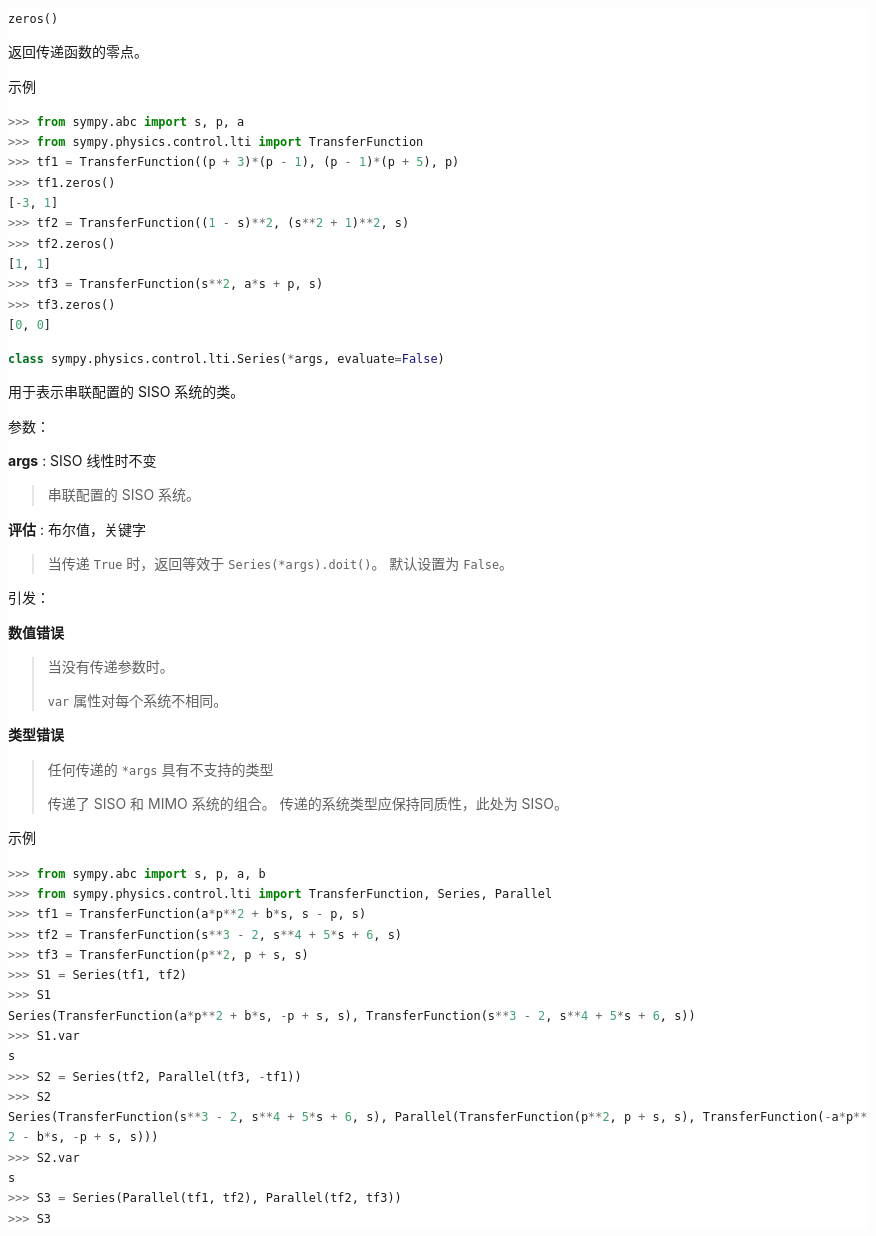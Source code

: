 ```py
zeros()
```

返回传递函数的零点。

示例

```py
>>> from sympy.abc import s, p, a
>>> from sympy.physics.control.lti import TransferFunction
>>> tf1 = TransferFunction((p + 3)*(p - 1), (p - 1)*(p + 5), p)
>>> tf1.zeros()
[-3, 1]
>>> tf2 = TransferFunction((1 - s)**2, (s**2 + 1)**2, s)
>>> tf2.zeros()
[1, 1]
>>> tf3 = TransferFunction(s**2, a*s + p, s)
>>> tf3.zeros()
[0, 0] 
```

```py
class sympy.physics.control.lti.Series(*args, evaluate=False)
```

用于表示串联配置的 SISO 系统的类。

参数：

**args** : SISO 线性时不变

> 串联配置的 SISO 系统。

**评估** : 布尔值，关键字

> 当传递 `True` 时，返回等效于 `Series(*args).doit()`。 默认设置为 `False`。

引发：

**数值错误**

> 当没有传递参数时。
> 
> `var` 属性对每个系统不相同。

**类型错误**

> 任何传递的 `*args` 具有不支持的类型
> 
> 传递了 SISO 和 MIMO 系统的组合。 传递的系统类型应保持同质性，此处为 SISO。

示例

```py
>>> from sympy.abc import s, p, a, b
>>> from sympy.physics.control.lti import TransferFunction, Series, Parallel
>>> tf1 = TransferFunction(a*p**2 + b*s, s - p, s)
>>> tf2 = TransferFunction(s**3 - 2, s**4 + 5*s + 6, s)
>>> tf3 = TransferFunction(p**2, p + s, s)
>>> S1 = Series(tf1, tf2)
>>> S1
Series(TransferFunction(a*p**2 + b*s, -p + s, s), TransferFunction(s**3 - 2, s**4 + 5*s + 6, s))
>>> S1.var
s
>>> S2 = Series(tf2, Parallel(tf3, -tf1))
>>> S2
Series(TransferFunction(s**3 - 2, s**4 + 5*s + 6, s), Parallel(TransferFunction(p**2, p + s, s), TransferFunction(-a*p**2 - b*s, -p + s, s)))
>>> S2.var
s
>>> S3 = Series(Parallel(tf1, tf2), Parallel(tf2, tf3))
>>> S3
```